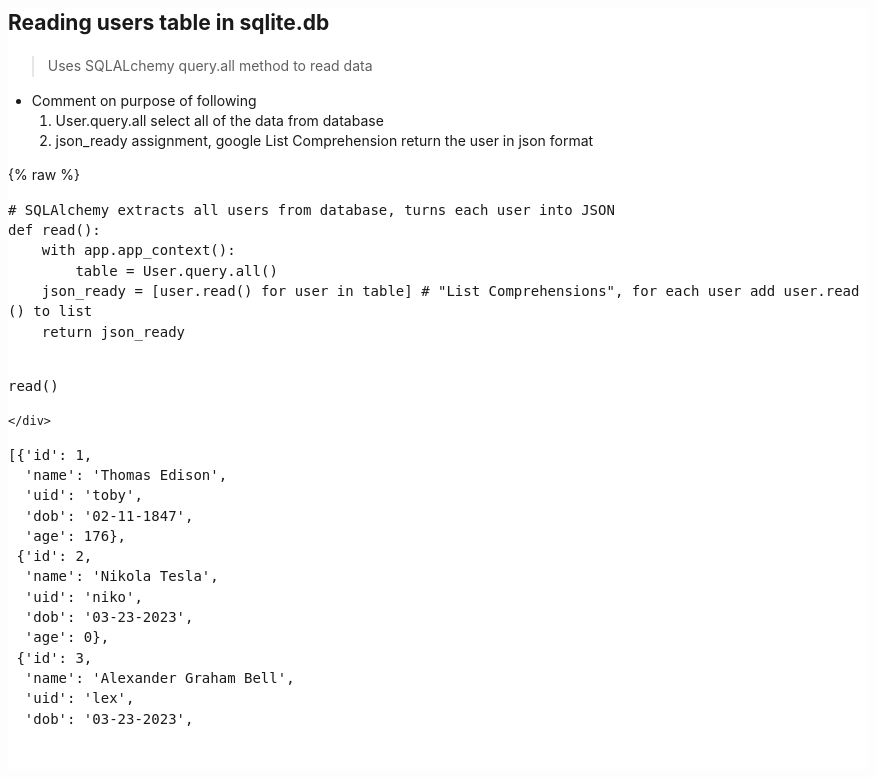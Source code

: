 <div class="cell border-box-sizing text_cell rendered"><div class="inner_cell">
<div class="text_cell_render border-box-sizing rendered_html">
<h2 id="Reading-users-table-in-sqlite.db">Reading users table in sqlite.db<a class="anchor-link" href="#Reading-users-table-in-sqlite.db"> </a></h2><blockquote><p>Uses SQLALchemy query.all method to read data</p>
</blockquote>
<ul>
<li>Comment on purpose of following<ol>
<li>User.query.all select all of the data from database</li>
<li>json_ready assignment, google List Comprehension return the user in json format</li>
</ol>
</li>
</ul>

</div>
</div>
</div>
    {% raw %}
    
<div class="cell border-box-sizing code_cell rendered">
<div class="input">

<div class="inner_cell">
    <div class="input_area">
<div class=" highlight hl-ipython3"><pre><span></span><span class="c1"># SQLAlchemy extracts all users from database, turns each user into JSON</span>
<span class="k">def</span> <span class="nf">read</span><span class="p">():</span>
    <span class="k">with</span> <span class="n">app</span><span class="o">.</span><span class="n">app_context</span><span class="p">():</span>
        <span class="n">table</span> <span class="o">=</span> <span class="n">User</span><span class="o">.</span><span class="n">query</span><span class="o">.</span><span class="n">all</span><span class="p">()</span>
    <span class="n">json_ready</span> <span class="o">=</span> <span class="p">[</span><span class="n">user</span><span class="o">.</span><span class="n">read</span><span class="p">()</span> <span class="k">for</span> <span class="n">user</span> <span class="ow">in</span> <span class="n">table</span><span class="p">]</span> <span class="c1"># &quot;List Comprehensions&quot;, for each user add user.read() to list</span>
    <span class="k">return</span> <span class="n">json_ready</span>

<span class="n">read</span><span class="p">()</span>
</pre></div>

    </div>
</div>
</div>

<div class="output_wrapper">
<div class="output">

<div class="output_area">



<div class="output_text output_subarea output_execute_result">
<pre>[{&#39;id&#39;: 1,
  &#39;name&#39;: &#39;Thomas Edison&#39;,
  &#39;uid&#39;: &#39;toby&#39;,
  &#39;dob&#39;: &#39;02-11-1847&#39;,
  &#39;age&#39;: 176},
 {&#39;id&#39;: 2,
  &#39;name&#39;: &#39;Nikola Tesla&#39;,
  &#39;uid&#39;: &#39;niko&#39;,
  &#39;dob&#39;: &#39;03-23-2023&#39;,
  &#39;age&#39;: 0},
 {&#39;id&#39;: 3,
  &#39;name&#39;: &#39;Alexander Graham Bell&#39;,
  &#39;uid&#39;: &#39;lex&#39;,
  &#39;dob&#39;: &#39;03-23-2023&#39;,